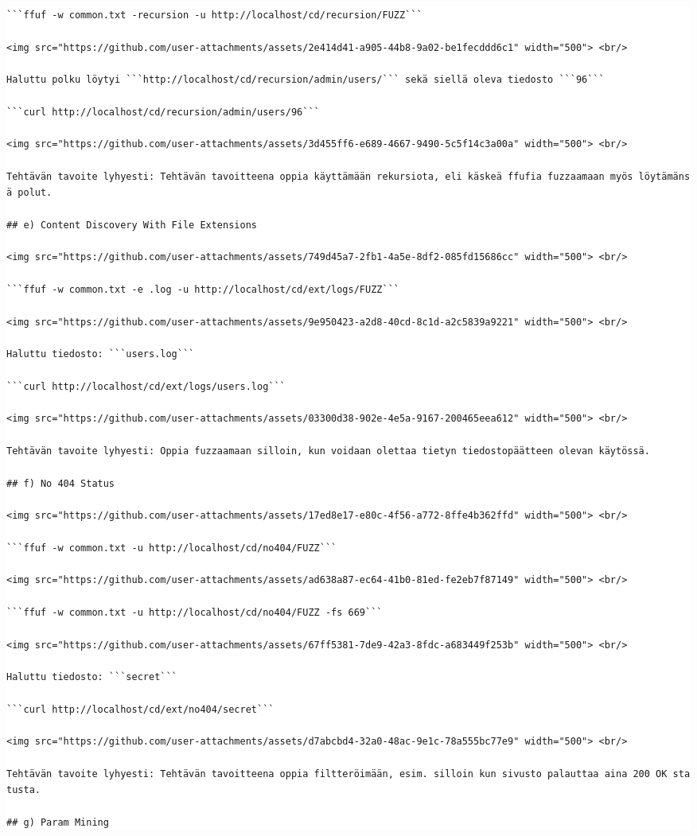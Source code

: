 ```
```ffuf -w common.txt -recursion -u http://localhost/cd/recursion/FUZZ```

<img src="https://github.com/user-attachments/assets/2e414d41-a905-44b8-9a02-be1fecddd6c1" width="500"> <br/>

Haluttu polku löytyi ```http://localhost/cd/recursion/admin/users/``` sekä siellä oleva tiedosto ```96```

```curl http://localhost/cd/recursion/admin/users/96```

<img src="https://github.com/user-attachments/assets/3d455ff6-e689-4667-9490-5c5f14c3a00a" width="500"> <br/>

Tehtävän tavoite lyhyesti: Tehtävän tavoitteena oppia käyttämään rekursiota, eli käskeä ffufia fuzzaamaan myös löytämänsä polut. 

## e) Content Discovery With File Extensions

<img src="https://github.com/user-attachments/assets/749d45a7-2fb1-4a5e-8df2-085fd15686cc" width="500"> <br/>

```ffuf -w common.txt -e .log -u http://localhost/cd/ext/logs/FUZZ```

<img src="https://github.com/user-attachments/assets/9e950423-a2d8-40cd-8c1d-a2c5839a9221" width="500"> <br/>

Haluttu tiedosto: ```users.log```

```curl http://localhost/cd/ext/logs/users.log```

<img src="https://github.com/user-attachments/assets/03300d38-902e-4e5a-9167-200465eea612" width="500"> <br/>

Tehtävän tavoite lyhyesti: Oppia fuzzaamaan silloin, kun voidaan olettaa tietyn tiedostopäätteen olevan käytössä. 

## f) No 404 Status

<img src="https://github.com/user-attachments/assets/17ed8e17-e80c-4f56-a772-8ffe4b362ffd" width="500"> <br/>

```ffuf -w common.txt -u http://localhost/cd/no404/FUZZ```

<img src="https://github.com/user-attachments/assets/ad638a87-ec64-41b0-81ed-fe2eb7f87149" width="500"> <br/>

```ffuf -w common.txt -u http://localhost/cd/no404/FUZZ -fs 669```

<img src="https://github.com/user-attachments/assets/67ff5381-7de9-42a3-8fdc-a683449f253b" width="500"> <br/>

Haluttu tiedosto: ```secret```

```curl http://localhost/cd/ext/no404/secret```

<img src="https://github.com/user-attachments/assets/d7abcbd4-32a0-48ac-9e1c-78a555bc77e9" width="500"> <br/>

Tehtävän tavoite lyhyesti: Tehtävän tavoitteena oppia filtteröimään, esim. silloin kun sivusto palauttaa aina 200 OK statusta. 

## g) Param Mining

```
